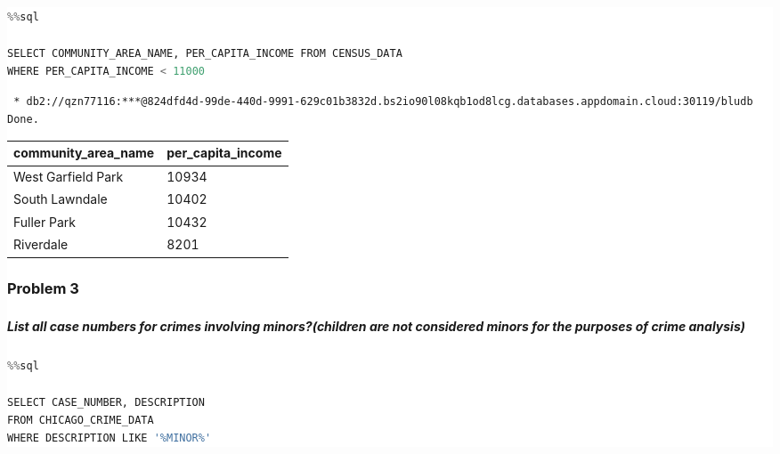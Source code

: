 

```python
%%sql

SELECT COMMUNITY_AREA_NAME, PER_CAPITA_INCOME FROM CENSUS_DATA
WHERE PER_CAPITA_INCOME < 11000
```

     * db2://qzn77116:***@824dfd4d-99de-440d-9991-629c01b3832d.bs2io90l08kqb1od8lcg.databases.appdomain.cloud:30119/bludb
    Done.





<table>
    <thead>
        <tr>
            <th>community_area_name</th>
            <th>per_capita_income</th>
        </tr>
    </thead>
    <tbody>
        <tr>
            <td>West Garfield Park</td>
            <td>10934</td>
        </tr>
        <tr>
            <td>South Lawndale</td>
            <td>10402</td>
        </tr>
        <tr>
            <td>Fuller Park</td>
            <td>10432</td>
        </tr>
        <tr>
            <td>Riverdale</td>
            <td>8201</td>
        </tr>
    </tbody>
</table>



### Problem 3

##### List all case numbers for crimes  involving minors?(children are not considered minors for the purposes of crime analysis)



```python
%%sql

SELECT CASE_NUMBER, DESCRIPTION
FROM CHICAGO_CRIME_DATA 
WHERE DESCRIPTION LIKE '%MINOR%'
```
